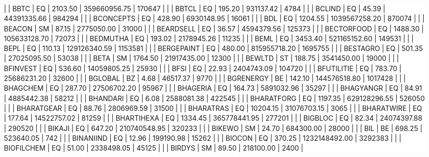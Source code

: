 |  | BBTC | EQ | 2103.50 | 359660956.75 | 170647 |
|  | BBTCL | EQ | 195.20 | 931137.42 | 4784 |
|  | BCLIND | EQ | 45.39 | 44391335.66 | 984294 |
|  | BCONCEPTS | EQ | 428.90 | 6930148.95 | 16061 |
|  | BDL | EQ | 1204.55 | 1039567258.20 | 870074 |
|  | BEACON | SM | 87.15 | 2775050.00 | 31000 |
|  | BEARDSELL | EQ | 36.57 | 4594379.56 | 125373 |
|  | BECTORFOOD | EQ | 1488.30 | 105633128.70 | 72073 |
|  | BEDMUTHA | EQ | 193.02 | 2178945.26 | 11235 |
|  | BEML | EQ | 3453.40 | 521165152.60 | 149531 |
|  | BEPL | EQ | 110.13 | 129126340.59 | 1153581 |
|  | BERGEPAINT | EQ | 480.00 | 815955718.20 | 1695755 |
|  | BESTAGRO | EQ | 501.35 | 27025095.50 | 53038 |
|  | BETA | SM | 1764.50 | 21917435.00 | 12300 |
|  | BEWLTD | ST | 188.75 | 3541450.00 | 19000 |
|  | BFINVEST | EQ | 536.60 | 14059805.25 | 25930 |
|  | BFSI | EQ | 22.93 | 2404743.09 | 104720 |
|  | BFUTILITIE | EQ | 783.70 | 25686231.20 | 32600 |
|  | BGLOBAL | BZ | 4.68 | 46517.37 | 9770 |
|  | BGRENERGY | BE | 142.10 | 144576518.80 | 1017428 |
|  | BHAGCHEM | EQ | 287.70 | 27506702.20 | 95967 |
|  | BHAGERIA | EQ | 164.73 | 5891032.96 | 35297 |
|  | BHAGYANGR | EQ | 84.91 | 4885442.38 | 58212 |
|  | BHANDARI | EQ | 6.08 | 2588081.38 | 422545 |
|  | BHARATFORG | EQ | 1197.35 | 629128296.55 | 526050 |
|  | BHARATGEAR | EQ | 88.76 | 2806969.59 | 31500 |
|  | BHARATRAS | EQ | 10204.15 | 31076703.15 | 3065 |
|  | BHARATWIRE | EQ | 177.64 | 14522757.02 | 81259 |
|  | BHARTIHEXA | EQ | 1334.45 | 365778441.95 | 277201 |
|  | BIGBLOC | EQ | 82.34 | 24074397.88 | 290520 |
|  | BIKAJI | EQ | 647.20 | 210740548.95 | 320233 |
|  | BIKEWO | SM | 24.70 | 684300.00 | 28000 |
|  | BIL | BE | 698.25 | 523640.05 | 742 |
|  | BINANIIND | EQ | 12.96 | 199190.98 | 15262 |
|  | BIOCON | EQ | 370.25 | 1232148492.00 | 3292383 |
|  | BIOFILCHEM | EQ | 51.00 | 2338498.05 | 45125 |
|  | BIRDYS | SM | 89.50 | 218100.00 | 2400 |